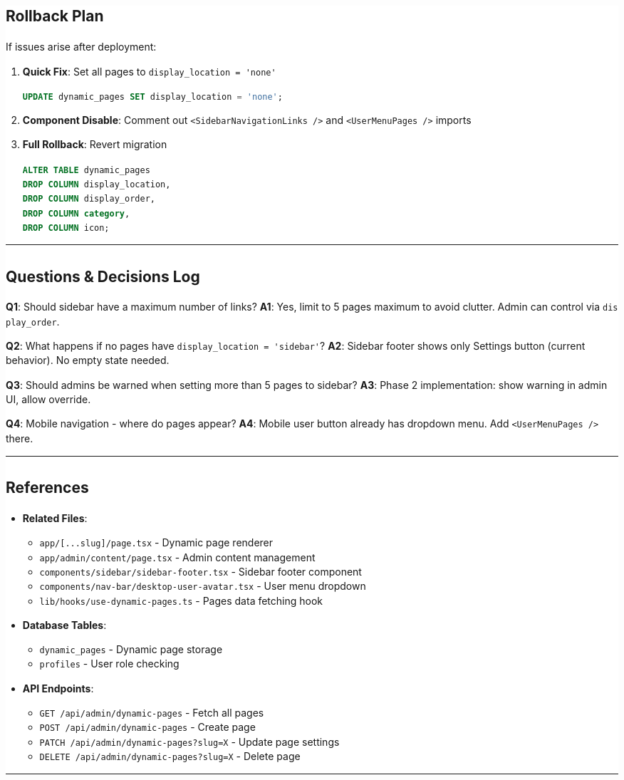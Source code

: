 
## Rollback Plan

If issues arise after deployment:

1. **Quick Fix**: Set all pages to `display_location = 'none'`
   ```sql
   UPDATE dynamic_pages SET display_location = 'none';
   ```

2. **Component Disable**: Comment out `<SidebarNavigationLinks />` and `<UserMenuPages />` imports

3. **Full Rollback**: Revert migration
   ```sql
   ALTER TABLE dynamic_pages
   DROP COLUMN display_location,
   DROP COLUMN display_order,
   DROP COLUMN category,
   DROP COLUMN icon;
   ```

---

## Questions & Decisions Log

**Q1**: Should sidebar have a maximum number of links?
**A1**: Yes, limit to 5 pages maximum to avoid clutter. Admin can control via `display_order`.

**Q2**: What happens if no pages have `display_location = 'sidebar'`?
**A2**: Sidebar footer shows only Settings button (current behavior). No empty state needed.

**Q3**: Should admins be warned when setting more than 5 pages to sidebar?
**A3**: Phase 2 implementation: show warning in admin UI, allow override.

**Q4**: Mobile navigation - where do pages appear?
**A4**: Mobile user button already has dropdown menu. Add `<UserMenuPages />` there.

---

## References

- **Related Files**:
  - `app/[...slug]/page.tsx` - Dynamic page renderer
  - `app/admin/content/page.tsx` - Admin content management
  - `components/sidebar/sidebar-footer.tsx` - Sidebar footer component
  - `components/nav-bar/desktop-user-avatar.tsx` - User menu dropdown
  - `lib/hooks/use-dynamic-pages.ts` - Pages data fetching hook

- **Database Tables**:
  - `dynamic_pages` - Dynamic page storage
  - `profiles` - User role checking

- **API Endpoints**:
  - `GET /api/admin/dynamic-pages` - Fetch all pages
  - `POST /api/admin/dynamic-pages` - Create page
  - `PATCH /api/admin/dynamic-pages?slug=X` - Update page settings
  - `DELETE /api/admin/dynamic-pages?slug=X` - Delete page

---